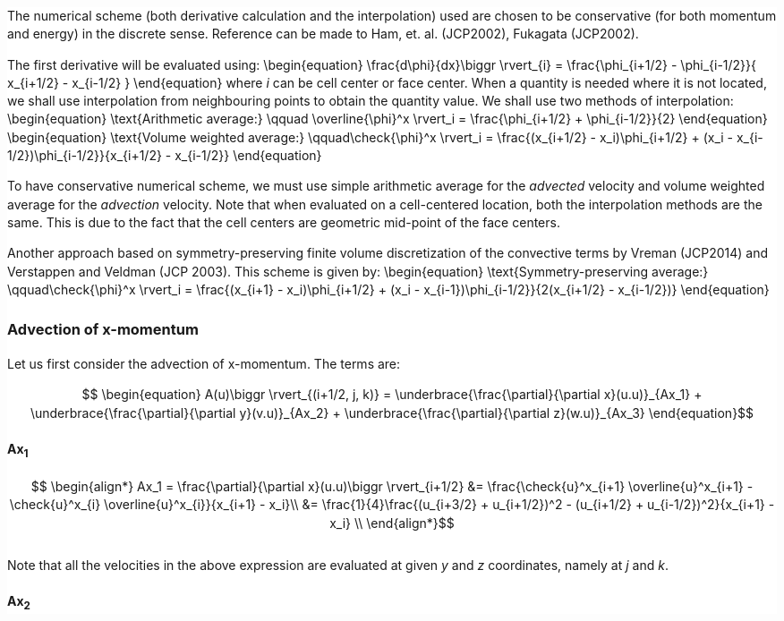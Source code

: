 

The numerical scheme (both derivative calculation and the interpolation) used are chosen to be conservative (for both momentum and energy) in the discrete sense. Reference can be made to Ham, et. al. (JCP2002), Fukagata (JCP2002).

The first derivative will be evaluated using:
\begin{equation}
\frac{d\phi}{dx}\biggr \rvert_{i} = \frac{\phi_{i+1/2} - \phi_{i-1/2}}{ x_{i+1/2} - x_{i-1/2}  }
\end{equation}
where $i$ can be cell center or face center.
When a quantity is needed where it is not located, we shall use interpolation from neighbouring points to obtain the quantity value. We shall use two methods of interpolation:
\begin{equation}
\text{Arithmetic average:} \qquad \overline{\phi}^x \rvert_i  = \frac{\phi_{i+1/2} + \phi_{i-1/2}}{2}
\end{equation}
\begin{equation}
\text{Volume weighted average:} \qquad\check{\phi}^x \rvert_i =  \frac{(x_{i+1/2} - x_i)\phi_{i+1/2} + (x_i - x_{i-1/2})\phi_{i-1/2}}{x_{i+1/2} -  x_{i-1/2}}
\end{equation}

To have conservative numerical scheme, we must use simple arithmetic average for the *advected* velocity and volume weighted average for the *advection* velocity.
Note that when evaluated on a cell-centered location, both the interpolation methods are the same. This is due to the fact that the cell centers are geometric mid-point of the face centers.

Another approach based on symmetry-preserving finite volume discretization of the convective terms by Vreman (JCP2014) and Verstappen and Veldman (JCP 2003). This scheme is given by:
\begin{equation}
\text{Symmetry-preserving average:} \qquad\check{\phi}^x \rvert_i =  \frac{(x_{i+1} - x_i)\phi_{i+1/2} + (x_i - x_{i-1})\phi_{i-1/2}}{2(x_{i+1/2} -  x_{i-1/2})}
\end{equation}

### Advection of x-momentum

Let us first consider the advection of x-momentum. The terms are:  

$$ \begin{equation}
A(u)\biggr \rvert_{(i+1/2, j, k)} = \underbrace{\frac{\partial}{\partial x}(u.u)}_{Ax_1} + \underbrace{\frac{\partial}{\partial y}(v.u)}_{Ax_2} + \underbrace{\frac{\partial}{\partial z}(w.u)}_{Ax_3}
\end{equation}$$  

#### $\mathbf{Ax_1}$
  
$$ \begin{align*}
Ax_1 = \frac{\partial}{\partial x}(u.u)\biggr \rvert_{i+1/2} &= \frac{\check{u}^x_{i+1} \overline{u}^x_{i+1} - \check{u}^x_{i} \overline{u}^x_{i}}{x_{i+1} - x_i}\\
&= \frac{1}{4}\frac{(u_{i+3/2} + u_{i+1/2})^2 - (u_{i+1/2} + u_{i-1/2})^2}{x_{i+1} - x_i} \\
\end{align*}$$  
Note that all the velocities in the above expression are evaluated at given $y$ and $z$ coordinates, namely at $j$ and $k$.

#### $\mathbf{Ax_2}$

